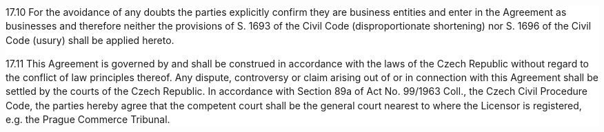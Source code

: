 17.10 For the avoidance of any doubts the parties explicitly confirm
they are business entities and enter in the Agreement as businesses and
therefore neither the provisions of S. 1693 of the Civil Code
(disproportionate shortening) nor S. 1696 of the Civil Code (usury)
shall be applied hereto.

17.11 This Agreement is governed by and shall be construed in accordance
with the laws of the Czech Republic without regard to the conflict of
law principles thereof. Any dispute, controversy or claim arising out of
or in connection with this Agreement shall be settled by the courts of
the Czech Republic. In accordance with Section 89a of Act No. 99/1963
Coll., the Czech Civil Procedure Code, the parties hereby agree that the
competent court shall be the general court nearest to where the Licensor
is registered, e.g. the Prague Commerce Tribunal.
